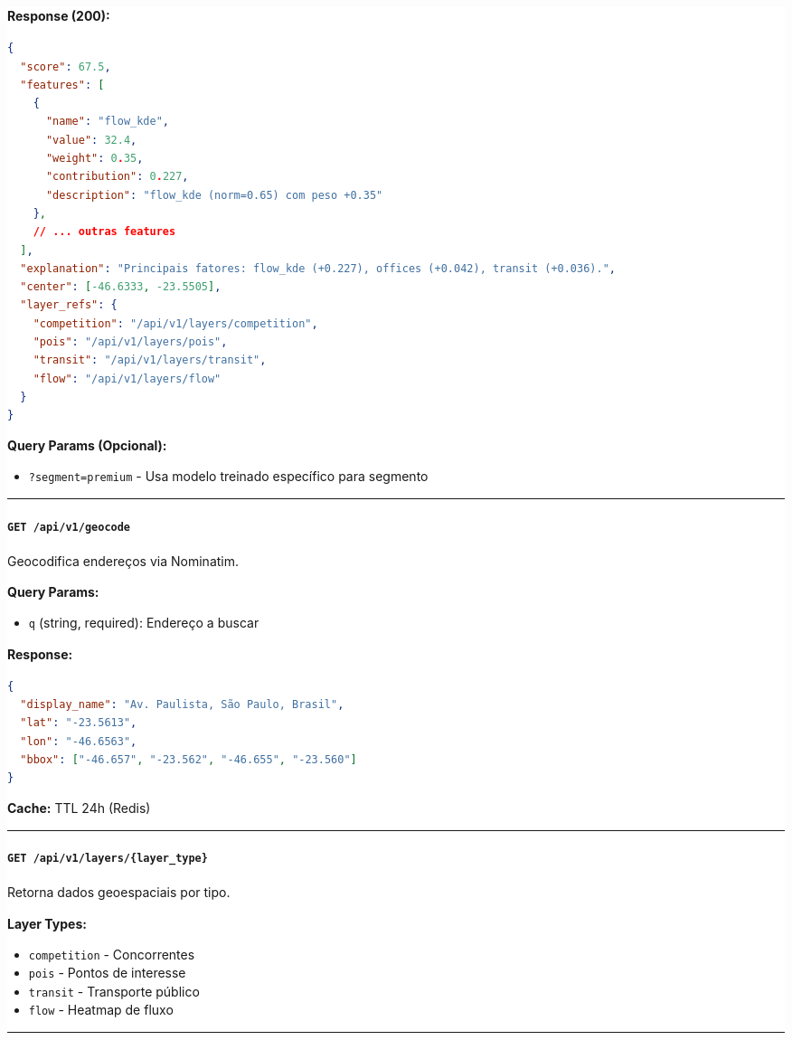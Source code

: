 **Response (200):**
```json
{
  "score": 67.5,
  "features": [
    {
      "name": "flow_kde",
      "value": 32.4,
      "weight": 0.35,
      "contribution": 0.227,
      "description": "flow_kde (norm=0.65) com peso +0.35"
    },
    // ... outras features
  ],
  "explanation": "Principais fatores: flow_kde (+0.227), offices (+0.042), transit (+0.036).",
  "center": [-46.6333, -23.5505],
  "layer_refs": {
    "competition": "/api/v1/layers/competition",
    "pois": "/api/v1/layers/pois",
    "transit": "/api/v1/layers/transit",
    "flow": "/api/v1/layers/flow"
  }
}
```

**Query Params (Opcional):**
- `?segment=premium` - Usa modelo treinado específico para segmento

---

#### `GET /api/v1/geocode`
Geocodifica endereços via Nominatim.

**Query Params:**
- `q` (string, required): Endereço a buscar

**Response:**
```json
{
  "display_name": "Av. Paulista, São Paulo, Brasil",
  "lat": "-23.5613",
  "lon": "-46.6563",
  "bbox": ["-46.657", "-23.562", "-46.655", "-23.560"]
}
```

**Cache:** TTL 24h (Redis)

---

#### `GET /api/v1/layers/{layer_type}`
Retorna dados geoespaciais por tipo.

**Layer Types:**
- `competition` - Concorrentes
- `pois` - Pontos de interesse
- `transit` - Transporte público
- `flow` - Heatmap de fluxo

---